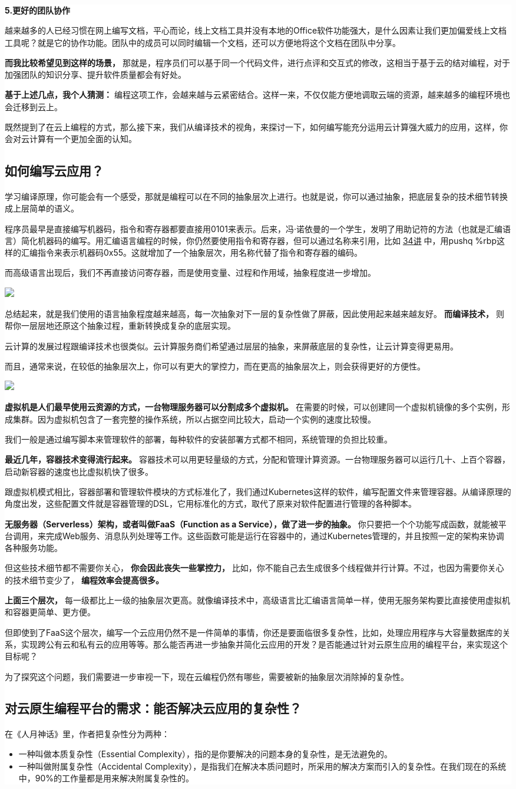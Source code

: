 **5.更好的团队协作**

越来越多的人已经习惯在网上编写文档，平心而论，线上文档工具并没有本地的Office软件功能强大，是什么因素让我们更加偏爱线上文档工具呢？就是它的协作功能。团队中的成员可以同时编辑一个文档，还可以方便地将这个文档在团队中分享。

**而我比较希望见到这样的场景，** 那就是，程序员们可以基于同一个代码文件，进行点评和交互式的修改，这相当于基于云的结对编程，对于加强团队的知识分享、提升软件质量都会有好处。

**基于上述几点，我个人猜测：** 编程这项工作，会越来越与云紧密结合。这样一来，不仅仅能方便地调取云端的资源，越来越多的编程环境也会迁移到云上。

既然提到了在云上编程的方式，那么接下来，我们从编译技术的视角，来探讨一下，如何编写能充分运用云计算强大威力的应用，这样，你会对云计算有一个更加全面的认知。

## 如何编写云应用？

学习编译原理，你可能会有一个感受，那就是编程可以在不同的抽象层次上进行。也就是说，你可以通过抽象，把底层复杂的技术细节转换成上层简单的语义。

程序员最早是直接编写机器码，指令和寄存器都要直接用0101来表示。后来，冯·诺依曼的一个学生，发明了用助记符的方法（也就是汇编语言）简化机器码的编写。用汇编语言编程的时候，你仍然要使用指令和寄存器，但可以通过名称来引用，比如 [34讲](https://time.geekbang.org/column/article/164017) 中，用pushq %rbp这样的汇编指令来表示机器码0x55。这就增加了一个抽象层次，用名称代替了指令和寄存器的编码。

而高级语言出现后，我们不再直接访问寄存器，而是使用变量、过程和作用域，抽象程度进一步增加。

![](images/167157/ea42415d8187f70bc9dbc90a5e3ddb66.jpg)

总结起来，就是我们使用的语言抽象程度越来越高，每一次抽象对下一层的复杂性做了屏蔽，因此使用起来越来越友好。 **而编译技术，** 则帮你一层层地还原这个抽象过程，重新转换成复杂的底层实现。

云计算的发展过程跟编译技术也很类似。云计算服务商们希望通过层层的抽象，来屏蔽底层的复杂性，让云计算变得更易用。

而且，通常来说，在较低的抽象层次上，你可以有更大的掌控力，而在更高的抽象层次上，则会获得更好的方便性。

![](images/167157/991f00b87cea86d10f53ed2ceaa4b148.jpg)

**虚拟机是人们最早使用云资源的方式，一台物理服务器可以分割成多个虚拟机。** 在需要的时候，可以创建同一个虚拟机镜像的多个实例，形成集群。因为虚拟机包含了一套完整的操作系统，所以占据空间比较大，启动一个实例的速度比较慢。

我们一般是通过编写脚本来管理软件的部署，每种软件的安装部署方式都不相同，系统管理的负担比较重。

**最近几年，容器技术变得流行起来。** 容器技术可以用更轻量级的方式，分配和管理计算资源。一台物理服务器可以运行几十、上百个容器，启动新容器的速度也比虚拟机快了很多。

跟虚拟机模式相比，容器部署和管理软件模块的方式标准化了，我们通过Kubernetes这样的软件，编写配置文件来管理容器。从编译原理的角度出发，这些配置文件就是容器管理的DSL，它用标准化的方式，取代了原来对软件配置进行管理的各种脚本。

**无服务器（Serverless）架构，或者叫做FaaS（Function as a Service），做了进一步的抽象。** 你只要把一个个功能写成函数，就能被平台调用，来完成Web服务、消息队列处理等工作。这些函数可能是运行在容器中的，通过Kubernetes管理的，并且按照一定的架构来协调各种服务功能。

但这些技术细节都不需要你关心， **你会因此丧失一些掌控力，** 比如，你不能自己去生成很多个线程做并行计算。不过，也因为需要你关心的技术细节变少了， **编程效率会提高很多。**

**上面三个层次，** 每一级都比上一级的抽象层次更高。就像编译技术中，高级语言比汇编语言简单一样，使用无服务架构要比直接使用虚拟机和容器更简单、更方便。

但即使到了FaaS这个层次，编写一个云应用仍然不是一件简单的事情，你还是要面临很多复杂性，比如，处理应用程序与大容量数据库的关系，实现跨公有云和私有云的应用等等。那么能否再进一步抽象并简化云应用的开发？是否能通过针对云原生应用的编程平台，来实现这个目标呢？

为了探究这个问题，我们需要进一步审视一下，现在云编程仍然有哪些，需要被新的抽象层次消除掉的复杂性。

## 对云原生编程平台的需求：能否解决云应用的复杂性？

在《人月神话》里，作者把复杂性分为两种：

- 一种叫做本质复杂性（Essential Complexity），指的是你要解决的问题本身的复杂性，是无法避免的。
- 一种叫做附属复杂性（Accidental Complexity），是指我们在解决本质问题时，所采用的解决方案而引入的复杂性。在我们现在的系统中，90%的工作量都是用来解决附属复杂性的。

